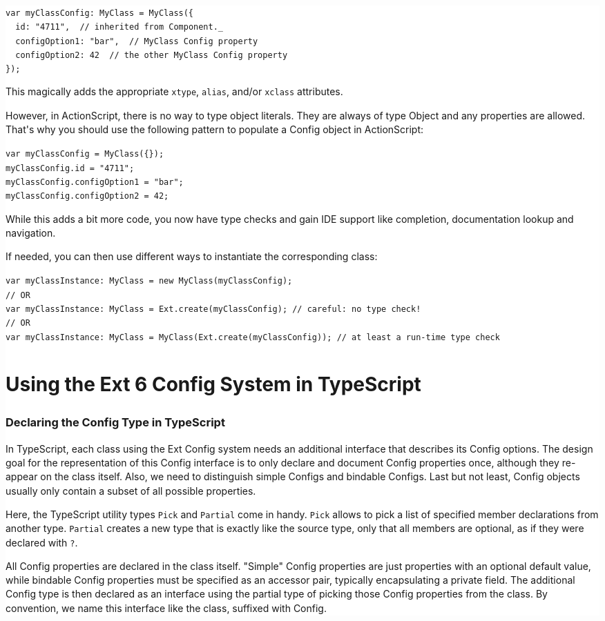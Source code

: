 ```ecmascript 6
var myClassConfig: MyClass = MyClass({
  id: "4711",  // inherited from Component._
  configOption1: "bar",  // MyClass Config property
  configOption2: 42  // the other MyClass Config property
});
```    

This magically adds the appropriate `xtype`, `alias`, and/or `xclass` attributes.

However, in ActionScript, there is no way to type object literals. 
They are always of type Object and any properties are allowed. 
That's why you should use the following pattern to populate a Config object in ActionScript:

```ecmascript 6
var myClassConfig = MyClass({});
myClassConfig.id = "4711";
myClassConfig.configOption1 = "bar";
myClassConfig.configOption2 = 42;
```

While this adds a bit more code, you now have type checks and gain IDE support like completion, 
documentation lookup and navigation.

If needed, you can then use different ways to instantiate the corresponding class:

```ecmascript 6
var myClassInstance: MyClass = new MyClass(myClassConfig);
// OR
var myClassInstance: MyClass = Ext.create(myClassConfig); // careful: no type check!
// OR
var myClassInstance: MyClass = MyClass(Ext.create(myClassConfig)); // at least a run-time type check
```

# Using the Ext 6 Config System in TypeScript

### Declaring the Config Type in TypeScript

In TypeScript, each class using the Ext Config system needs an additional 
interface that describes its Config options. The design goal for the representation of this Config 
interface is to only declare and document Config properties once, although they re-appear on the class itself. 
Also, we need to distinguish simple Configs and bindable Configs. 
Last but not least, Config objects usually only contain a subset of all possible properties.

Here, the TypeScript utility types `Pick` and `Partial` come in handy. `Pick` allows to pick a list of 
specified member declarations from another type. 
`Partial` creates a new type that is exactly like the source type, only that all members are optional, 
as if they were declared with `?`.

All Config properties are declared in the class itself. 
"Simple" Config properties are just properties with an optional default value, 
while bindable Config properties must be specified as an accessor pair, 
typically encapsulating a private field. 
The additional Config type is then declared as an interface using the partial type of 
picking those Config properties from the class. 
By convention, we name this interface like the class, suffixed with Config.
